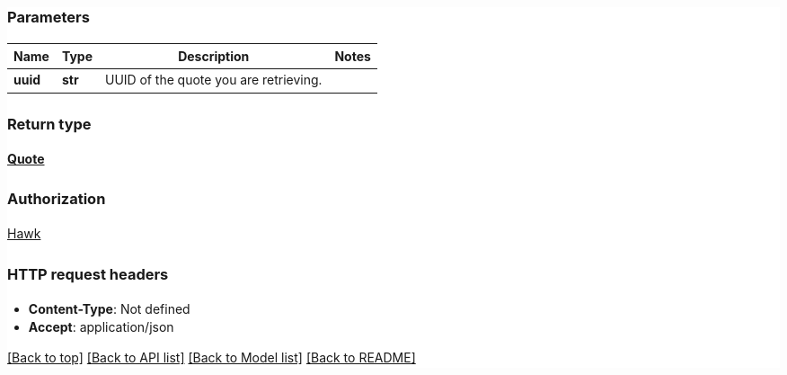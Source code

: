 ### Parameters

Name | Type | Description  | Notes
------------- | ------------- | ------------- | -------------
 **uuid** | **str**| UUID of the quote you are retrieving. | 

### Return type

[**Quote**](Quote.md)

### Authorization

[Hawk](../README.md#Hawk)

### HTTP request headers

 - **Content-Type**: Not defined
 - **Accept**: application/json

[[Back to top]](#) [[Back to API list]](../README.md#documentation-for-api-endpoints) [[Back to Model list]](../README.md#documentation-for-models) [[Back to README]](../README.md)

